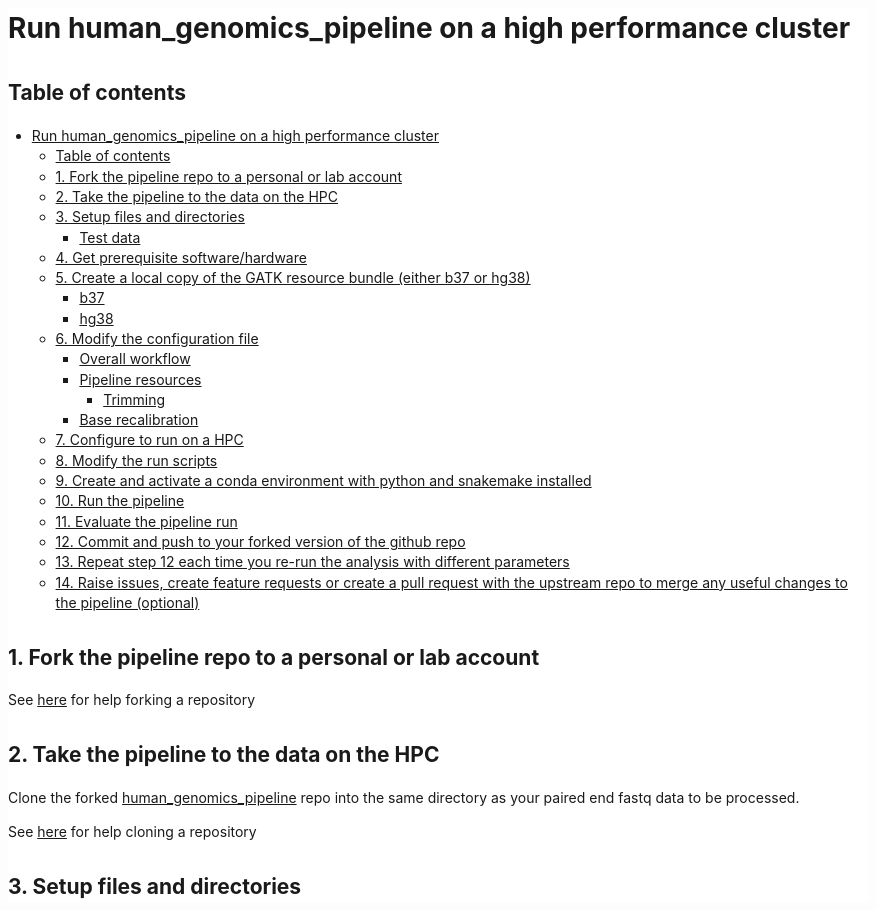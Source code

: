 # Run human_genomics_pipeline on a high performance cluster

## Table of contents

- [Run human_genomics_pipeline on a high performance cluster](#run-human_genomics_pipeline-on-a-high-performance-cluster)
  - [Table of contents](#table-of-contents)
  - [1. Fork the pipeline repo to a personal or lab account](#1-fork-the-pipeline-repo-to-a-personal-or-lab-account)
  - [2. Take the pipeline to the data on the HPC](#2-take-the-pipeline-to-the-data-on-the-hpc)
  - [3. Setup files and directories](#3-setup-files-and-directories)
    - [Test data](#test-data)
  - [4. Get prerequisite software/hardware](#4-get-prerequisite-softwarehardware)
  - [5. Create a local copy of the GATK resource bundle (either b37 or hg38)](#5-create-a-local-copy-of-the-gatk-resource-bundle-either-b37-or-hg38)
    - [b37](#b37)
    - [hg38](#hg38)
  - [6. Modify the configuration file](#6-modify-the-configuration-file)
    - [Overall workflow](#overall-workflow)
    - [Pipeline resources](#pipeline-resources)
      - [Trimming](#trimming)
    - [Base recalibration](#base-recalibration)
  - [7. Configure to run on a HPC](#7-configure-to-run-on-a-hpc)
  - [8. Modify the run scripts](#8-modify-the-run-scripts)
  - [9. Create and activate a conda environment with python and snakemake installed](#9-create-and-activate-a-conda-environment-with-python-and-snakemake-installed)
  - [10. Run the pipeline](#10-run-the-pipeline)
  - [11. Evaluate the pipeline run](#11-evaluate-the-pipeline-run)
  - [12. Commit and push to your forked version of the github repo](#12-commit-and-push-to-your-forked-version-of-the-github-repo)
  - [13. Repeat step 12 each time you re-run the analysis with different parameters](#13-repeat-step-12-each-time-you-re-run-the-analysis-with-different-parameters)
  - [14. Raise issues, create feature requests or create a pull request with the upstream repo to merge any useful changes to the pipeline (optional)](#14-raise-issues-create-feature-requests-or-create-a-pull-request-with-the-upstream-repo-to-merge-any-useful-changes-to-the-pipeline-optional)

## 1. Fork the pipeline repo to a personal or lab account

See [here](https://help.github.com/en/github/getting-started-with-github/fork-a-repo#fork-an-example-repository) for help forking a repository

## 2. Take the pipeline to the data on the HPC

Clone the forked [human_genomics_pipeline](https://github.com/ESR-NZ/human_genomics_pipeline) repo into the same directory as your paired end fastq data to be processed.

See [here](https://help.github.com/en/github/getting-started-with-github/fork-a-repo#keep-your-fork-synced) for help cloning a repository

## 3. Setup files and directories
